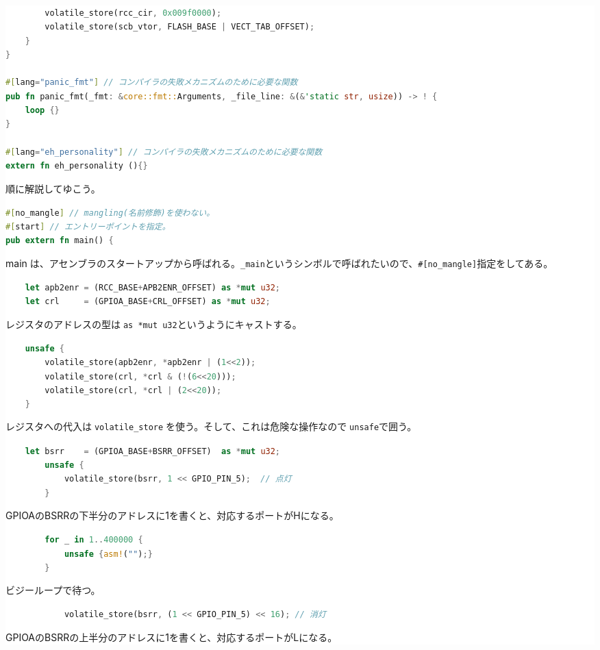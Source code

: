 ```rust:src/mai.rs
        volatile_store(rcc_cir, 0x009f0000);
        volatile_store(scb_vtor, FLASH_BASE | VECT_TAB_OFFSET);
    }
}

#[lang="panic_fmt"] // コンパイラの失敗メカニズムのために必要な関数
pub fn panic_fmt(_fmt: &core::fmt::Arguments, _file_line: &(&'static str, usize)) -> ! {
	loop {}
}

#[lang="eh_personality"] // コンパイラの失敗メカニズムのために必要な関数
extern fn eh_personality (){}
```

順に解説してゆこう。

```rust
#[no_mangle] // mangling(名前修飾)を使わない。
#[start] // エントリーポイントを指定。
pub extern fn main() {
```
main は、アセンブラのスタートアップから呼ばれる。`_main`というシンボルで呼ばれたいので、`#[no_mangle]`指定をしてある。

```rust
    let apb2enr = (RCC_BASE+APB2ENR_OFFSET) as *mut u32;
    let crl     = (GPIOA_BASE+CRL_OFFSET) as *mut u32;
```                
レジスタのアドレスの型は `as *mut u32`というようにキャストする。

```rust
    unsafe {
        volatile_store(apb2enr, *apb2enr | (1<<2));
        volatile_store(crl, *crl & (!(6<<20)));
        volatile_store(crl, *crl | (2<<20));
    }
```                
レジスタへの代入は `volatile_store` を使う。そして、これは危険な操作なので `unsafe`で囲う。

```rust
    let bsrr    = (GPIOA_BASE+BSRR_OFFSET)  as *mut u32;
        unsafe {
            volatile_store(bsrr, 1 << GPIO_PIN_5);  // 点灯
        }
```
GPIOAのBSRRの下半分のアドレスに1を書くと、対応するポートがHになる。

```rust
        for _ in 1..400000 {
            unsafe {asm!("");}
        }
```
ビジーループで待つ。


```rust
            volatile_store(bsrr, (1 << GPIO_PIN_5) << 16); // 消灯
```
GPIOAのBSRRの上半分のアドレスに1を書くと、対応するポートがLになる。
